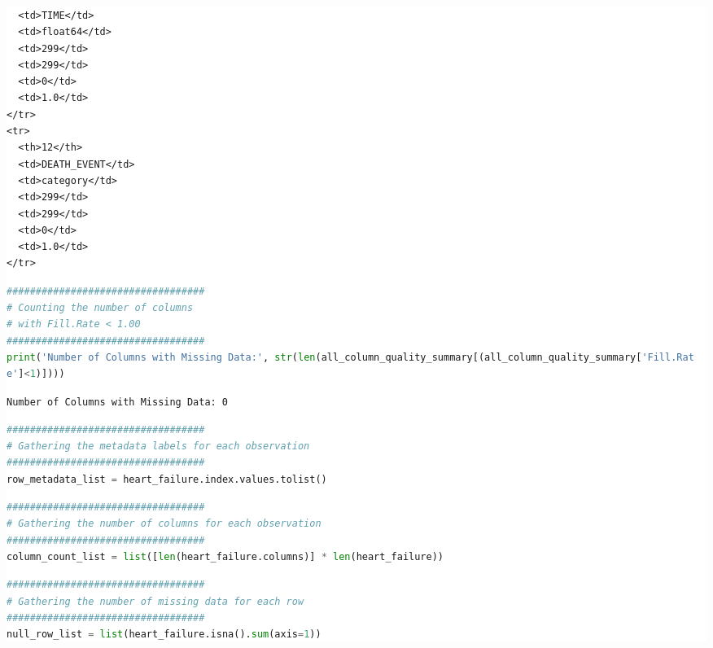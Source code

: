       <td>TIME</td>
      <td>float64</td>
      <td>299</td>
      <td>299</td>
      <td>0</td>
      <td>1.0</td>
    </tr>
    <tr>
      <th>12</th>
      <td>DEATH_EVENT</td>
      <td>category</td>
      <td>299</td>
      <td>299</td>
      <td>0</td>
      <td>1.0</td>
    </tr>
  </tbody>
</table>
</div>



```python
##################################
# Counting the number of columns
# with Fill.Rate < 1.00
##################################
print('Number of Columns with Missing Data:', str(len(all_column_quality_summary[(all_column_quality_summary['Fill.Rate']<1)])))
```

    Number of Columns with Missing Data: 0
    


```python
##################################
# Gathering the metadata labels for each observation
##################################
row_metadata_list = heart_failure.index.values.tolist()
```


```python
##################################
# Gathering the number of columns for each observation
##################################
column_count_list = list([len(heart_failure.columns)] * len(heart_failure))
```


```python
##################################
# Gathering the number of missing data for each row
##################################
null_row_list = list(heart_failure.isna().sum(axis=1))
```
